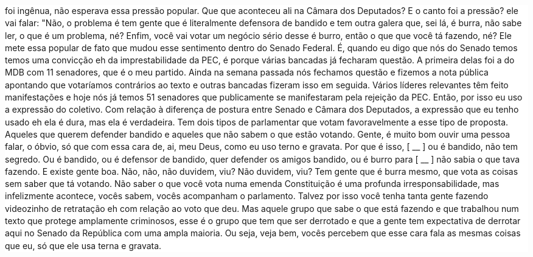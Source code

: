 foi ingênua, não esperava essa pressão
popular. Que que aconteceu ali na Câmara
dos Deputados? E o canto foi a pressão?
ele vai falar: "Não, o problema é tem
gente que é literalmente defensora de
bandido e tem outra galera que, sei lá,
é burra, não sabe ler, o que é um
problema, né? Enfim, você vai votar um
negócio sério desse é burro, então o que
que você tá fazendo, né? Ele mete essa
popular de fato que mudou esse
sentimento dentro do Senado Federal.
É, quando eu digo que nós do Senado
temos temos uma convicção eh da
imprestabilidade da PEC, é porque várias
bancadas já fecharam questão. A primeira
delas foi a do MDB com 11 senadores, que
é o meu partido. Ainda na semana passada
nós fechamos questão e fizemos a nota
pública apontando que votaríamos
contrários ao texto e outras bancadas
fizeram isso em seguida. Vários líderes
relevantes têm feito manifestações e
hoje nós já temos 51 senadores que
publicamente se manifestaram pela
rejeição da PEC. Então, por isso eu uso
a expressão do coletivo. Com relação à
diferença de postura entre Senado e
Câmara dos Deputados, a expressão que eu
tenho usado eh ela é dura, mas ela é
verdadeira. Tem dois tipos de
parlamentar que votam favoravelmente a
esse tipo de proposta. Aqueles que
querem defender bandido e aqueles que
não sabem o que estão votando.
Gente, é muito bom ouvir uma pessoa
falar, o óbvio, só que com essa cara de,
ai, meu Deus, como eu uso terno e
gravata. Por que é isso, [ __ ] ou é
bandido, não tem segredo. Ou é bandido,
ou é defensor de bandido, quer defender
os amigos bandido, ou é burro para
[ __ ] não sabia o que tava fazendo. E
existe gente boa. Não, não, não duvidem,
viu? Não duvidem, viu? Tem gente que é
burra mesmo, que vota as coisas sem
saber que tá votando.
Não saber o que você vota numa emenda
Constituição é uma profunda
irresponsabilidade, mas infelizmente
acontece, vocês sabem, vocês acompanham
o parlamento. Talvez por isso você tenha
tanta gente fazendo videozinho de
retratação eh com relação ao voto que
deu. Mas aquele grupo que sabe o que
está fazendo e que trabalhou num texto
que protege amplamente criminosos, esse
é o grupo que tem que ser derrotado e
que a gente tem expectativa de derrotar
aqui no Senado da República com uma
ampla maioria.
Ou seja, veja bem, vocês percebem que
esse cara fala as mesmas coisas que eu,
só que ele usa terna e gravata.